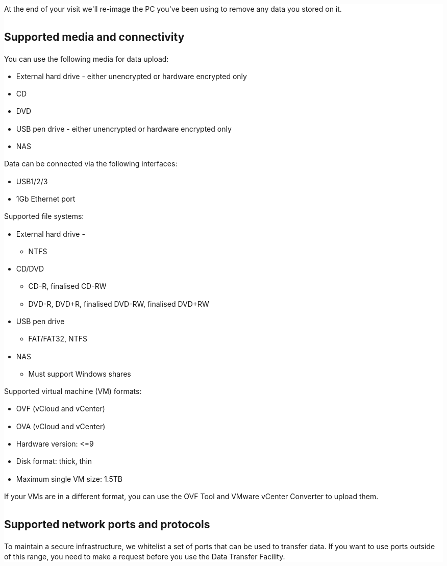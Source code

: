At the end of your visit we'll re-image the PC you've been using to remove any data you stored on it.

## Supported media and connectivity

You can use the following media for data upload:

- External hard drive - either unencrypted or hardware encrypted only

- CD

- DVD

- USB pen drive - either unencrypted or hardware encrypted only

- NAS

Data can be connected via the following interfaces:

- USB1/2/3

- 1Gb Ethernet port

Supported file systems:

- External hard drive -

  - NTFS

- CD/DVD

  - CD-R, finalised CD-RW

  - DVD-R, DVD+R, finalised DVD-RW, finalised DVD+RW

- USB pen drive

  - FAT/FAT32, NTFS

- NAS

  - Must support Windows shares

Supported virtual machine (VM) formats:

- OVF (vCloud and vCenter)

- OVA (vCloud and vCenter)

- Hardware version: \<=9

- Disk format: thick, thin

- Maximum single VM size: 1.5TB

If your VMs are in a different format, you can use the OVF Tool and VMware vCenter Converter to upload them.

## Supported network ports and protocols

To maintain a secure infrastructure, we whitelist a set of ports that can be used to transfer data. If you want to use ports outside of this range, you need to make a request before you use the Data Transfer Facility.

